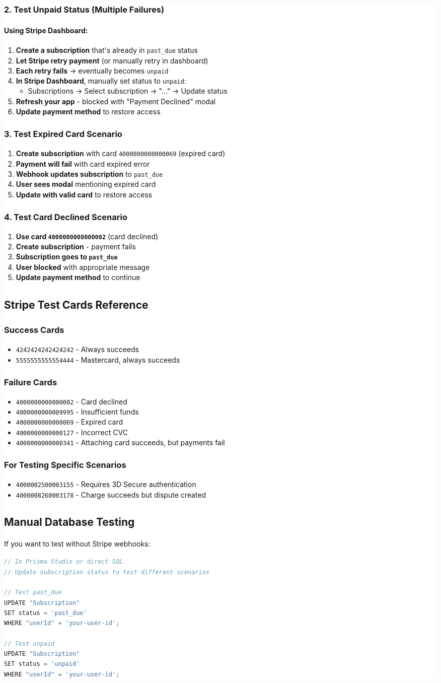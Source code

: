 ### 2. Test Unpaid Status (Multiple Failures)

#### Using Stripe Dashboard:
1. **Create a subscription** that's already in `past_due` status
2. **Let Stripe retry payment** (or manually retry in dashboard)
3. **Each retry fails** → eventually becomes `unpaid`
4. **In Stripe Dashboard**, manually set status to `unpaid`:
   - Subscriptions → Select subscription → "..." → Update status
5. **Refresh your app** - blocked with "Payment Declined" modal
6. **Update payment method** to restore access

### 3. Test Expired Card Scenario

1. **Create subscription** with card `4000000000000069` (expired card)
2. **Payment will fail** with card expired error
3. **Webhook updates subscription** to `past_due`
4. **User sees modal** mentioning expired card
5. **Update with valid card** to restore access

### 4. Test Card Declined Scenario

1. **Use card `4000000000000002`** (card declined)
2. **Create subscription** - payment fails
3. **Subscription goes to `past_due`**
4. **User blocked** with appropriate message
5. **Update payment method** to continue

## Stripe Test Cards Reference

### Success Cards
- `4242424242424242` - Always succeeds
- `5555555555554444` - Mastercard, always succeeds

### Failure Cards
- `4000000000000002` - Card declined
- `4000000000009995` - Insufficient funds
- `4000000000000069` - Expired card
- `4000000000000127` - Incorrect CVC
- `4000000000000341` - Attaching card succeeds, but payments fail

### For Testing Specific Scenarios
- `4000002500003155` - Requires 3D Secure authentication
- `4000008260003178` - Charge succeeds but dispute created

## Manual Database Testing

If you want to test without Stripe webhooks:

```typescript
// In Prisma Studio or direct SQL
// Update subscription status to test different scenarios

// Test past_due
UPDATE "Subscription" 
SET status = 'past_due' 
WHERE "userId" = 'your-user-id';

// Test unpaid
UPDATE "Subscription" 
SET status = 'unpaid' 
WHERE "userId" = 'your-user-id';
```
